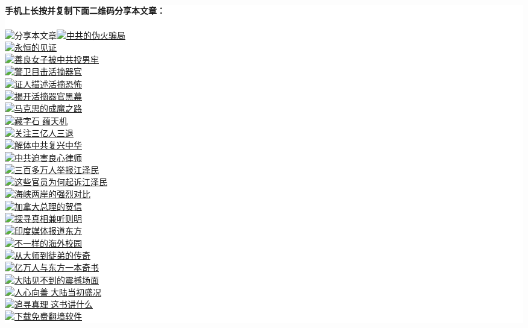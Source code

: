 <strong>手机上长按并复制下面二维码分享本文章：</strong><br><br><img src="https://quickchart.io/qr?size=256&text=https://github.com/1992513/djy/blob/master/gb/22/9/30/n13836239.md%231" title="分享本文章"></td><td VALIGN=TOP><a href="https://github.com/1992513/djy/blob/master/gb/16/1/21/n4622075.md?dfh#1" target="_blank"><img src="https://raw.githubusercontent.com/1992513/djy/master/gb/300/wei-f1.jpg" title="中共的伪火骗局"  alt="中共的伪火骗局"></a><br><a href="https://github.com/1992513/www/blob/master/README.md?dfh#9" target="_blank"><img src="https://raw.githubusercontent.com/1992513/djy/master/gb/300/yong-h.jpg" title="永恒的见证"  alt="永恒的见证"></a><br><a href="https://github.com/1992513/djy/blob/master/gb/13/9/29/n3974789.md?dfh#1" target="_blank"><img src="https://raw.githubusercontent.com/1992513/djy/master/gb/300/shang-lnz.jpg" title="善良女子被中共投男牢"  alt="善良女子被中共投男牢"></a><br><a href="https://github.com/1992513/djy/blob/master/gb/16/3/16/n4663449.md?dfh#1" target="_blank"><img src="https://raw.githubusercontent.com/1992513/djy/master/gb/300/huo-z3.jpg" title="警卫目击活摘器官"  alt="警卫目击活摘器官"></a><br><a href="https://github.com/1992513/djy/blob/master/gb/16/8/7/n8177641.md?dfh#1" target="_blank"><img src="https://raw.githubusercontent.com/1992513/djy/master/gb/300/huo-z4.jpg" title="证人描述活摘恐怖"  alt="证人描述活摘恐怖"></a><br><a href="https://github.com/1992513/djy/blob/master/gb/10/4/19/n2881569.md?dfh#1" target="_blank"><img src="https://raw.githubusercontent.com/1992513/djy/master/gb/300/huo-z1.jpg" title="揭开活摘器官黑幕"  alt="揭开活摘器官黑幕"></a><br><a href="https://github.com/1992513/djy/blob/master/gb/10/11/7/n3077476.md?dfh#1" target="_blank"><img src="https://raw.githubusercontent.com/1992513/djy/master/gb/300/ma-ks.jpg" title="马克思的成魔之路"  alt="马克思的成魔之路"></a><br><a href="https://github.com/1992513/djy/blob/master/gb/14/6/9/n4173977.md?dfh#1" target="_blank"><img src="https://raw.githubusercontent.com/1992513/djy/master/gb/300/chang-zs.jpg" title="藏字石 蕴天机"  alt="藏字石 蕴天机"></a><br><a href="https://github.com/1992513/djy/blob/master/gb/18/5/10/n10381511.md?dfh#1" target="_blank"><img src="https://raw.githubusercontent.com/1992513/djy/master/gb/300/st1.jpg" title="关注三亿人三退"  alt="关注三亿人三退"></a><br><a href="https://github.com/1992513/djy/blob/master/gb/18/3/21/n10237682.md?dfh#1" target="_blank"><img src="https://raw.githubusercontent.com/1992513/djy/master/gb/300/jie-t.jpg" title="解体中共复兴中华"  alt="解体中共复兴中华"></a><br><a href="https://github.com/1992513/djy/blob/master/gb/9/2/9/n2422991.md?dfh#1" target="_blank"><img src="https://raw.githubusercontent.com/1992513/djy/master/gb/300/gao-zs.jpg" title="中共迫害良心律师"  alt="中共迫害良心律师"></a><br><a href="https://github.com/1992513/djy/blob/master/gb/18/12/9/n10900044.md?dfh#1" target="_blank"><img src="https://raw.githubusercontent.com/1992513/djy/master/gb/300/sj1.jpg" title="三百多万人举报江泽民"  alt="三百多万人举报江泽民"></a><br><a href="https://github.com/1992513/djy/blob/master/gb/18/8/28/n10672014.md?dfh#1" target="_blank"><img src="https://raw.githubusercontent.com/1992513/djy/master/gb/300/sj2.jpg" title="这些官员为何起诉江泽民"  alt="这些官员为何起诉江泽民"></a><br><a href="https://github.com/1992513/djy/blob/master/gb/8/12/18/n2367165.md?dfh#1" target="_blank"><img src="https://raw.githubusercontent.com/1992513/djy/master/gb/300/liangan.jpg" title="海峡两岸的强烈对比"  alt="海峡两岸的强烈对比"></a><br><a href="https://github.com/1992513/djy/blob/master/gb/15/12/10/n4593139.md?dfh#1" target="_blank"><img src="https://raw.githubusercontent.com/1992513/djy/master/gb/300/jia-ndzl.jpg" title="加拿大总理的贺信"  alt="加拿大总理的贺信"></a><br><a href="https://github.com/1992513/djy/blob/master/gb/11/6/17/n3289382.md?dfh#1" target="_blank"><img src="https://raw.githubusercontent.com/1992513/djy/master/gb/300/xiao-wd.jpg" title="探寻真相兼听则明"  alt="探寻真相兼听则明"></a><br><a href="https://github.com/1992513/djy/blob/master/gb/18/10/27/n10812623.md?dfh#1" target="_blank"><img src="https://raw.githubusercontent.com/1992513/djy/master/gb/300/yindu.jpg" title="印度媒体报道东方"  alt="印度媒体报道东方"></a><br><a href="https://github.com/1992513/djy/blob/master/gb/18/6/9/n10469652.md?dfh#1" target="_blank"><img src="https://raw.githubusercontent.com/1992513/djy/master/gb/300/xie-j.jpg" title="不一样的海外校园"  alt="不一样的海外校园"></a><br><a href="https://github.com/1992513/djy/blob/master/gb/7/4/5/n1669415.md?dfh#1" target="_blank"><img src="https://raw.githubusercontent.com/1992513/djy/master/gb/300/li-up.jpg" title="从大师到徒弟的传奇"  alt="从大师到徒弟的传奇"></a><br><a href="https://github.com/1992513/djy/blob/master/gb/17/5/26/n9191512.md?dfh#1" target="_blank"><img src="https://raw.githubusercontent.com/1992513/djy/master/gb/300/zfl2.jpg" title="亿万人与东方一本奇书"  alt="亿万人与东方一本奇书"></a><br><a href="https://github.com/1992513/djy/blob/master/gb/13/11/27/n4020290.md?dfh#1" target="_blank"><img src="https://raw.githubusercontent.com/1992513/djy/master/gb/300/zhen-h.jpg" title="大陆见不到的震撼场面"  alt="大陆见不到的震撼场面"></a><br><a href="https://github.com/1992513/djy/blob/master/gb/15/7/17/n4482910.md?dfh#1" target="_blank"><img src="https://raw.githubusercontent.com/1992513/djy/master/gb/300/dalu-sk.jpg" title="人心向善 大陆当初盛况"  alt="人心向善 大陆当初盛况"></a><br><a href="https://github.com/1992513/djy/blob/master/gb/19/1/5/n10955468.md?dfh#1" target="_blank"><img src="https://raw.githubusercontent.com/1992513/djy/master/gb/300/zfl1.jpg" title="追寻真理 这书讲什么"  alt="追寻真理 这书讲什么"></a><br><a href="https://github.com/1992513/www/blob/master/README.md?dfh#1" target="_blank"><img src="https://raw.githubusercontent.com/1992513/djy/master/gb/300/fq1.jpg" title="下载免费翻墙软件"  alt="下载免费翻墙软件"></a><br></td></tr></table>
